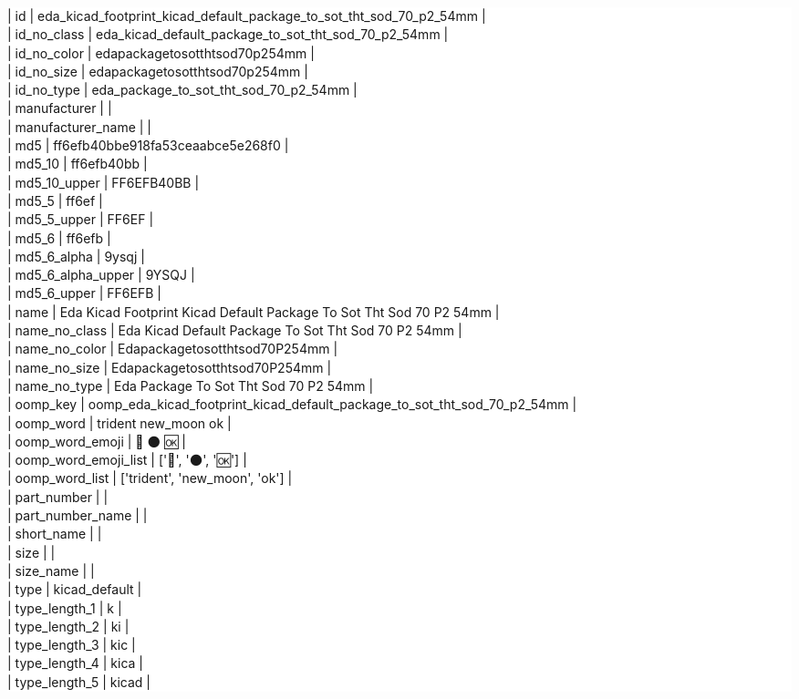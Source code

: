 | id | eda_kicad_footprint_kicad_default_package_to_sot_tht_sod_70_p2_54mm |  
| id_no_class | eda_kicad_default_package_to_sot_tht_sod_70_p2_54mm |  
| id_no_color | edapackagetosotthtsod70p254mm |  
| id_no_size | edapackagetosotthtsod70p254mm |  
| id_no_type | eda_package_to_sot_tht_sod_70_p2_54mm |  
| manufacturer |  |  
| manufacturer_name |  |  
| md5 | ff6efb40bbe918fa53ceaabce5e268f0 |  
| md5_10 | ff6efb40bb |  
| md5_10_upper | FF6EFB40BB |  
| md5_5 | ff6ef |  
| md5_5_upper | FF6EF |  
| md5_6 | ff6efb |  
| md5_6_alpha | 9ysqj |  
| md5_6_alpha_upper | 9YSQJ |  
| md5_6_upper | FF6EFB |  
| name | Eda Kicad Footprint Kicad Default Package To Sot Tht Sod 70 P2 54mm |  
| name_no_class | Eda Kicad Default Package To Sot Tht Sod 70 P2 54mm |  
| name_no_color | Edapackagetosotthtsod70P254mm |  
| name_no_size | Edapackagetosotthtsod70P254mm |  
| name_no_type | Eda Package To Sot Tht Sod 70 P2 54mm |  
| oomp_key | oomp_eda_kicad_footprint_kicad_default_package_to_sot_tht_sod_70_p2_54mm |  
| oomp_word | trident new_moon ok |  
| oomp_word_emoji | :trident: :new_moon: :ok: |  
| oomp_word_emoji_list | [':trident:', ':new_moon:', ':ok:'] |  
| oomp_word_list | ['trident', 'new_moon', 'ok'] |  
| part_number |  |  
| part_number_name |  |  
| short_name |  |  
| size |  |  
| size_name |  |  
| type | kicad_default |  
| type_length_1 | k |  
| type_length_2 | ki |  
| type_length_3 | kic |  
| type_length_4 | kica |  
| type_length_5 | kicad |  